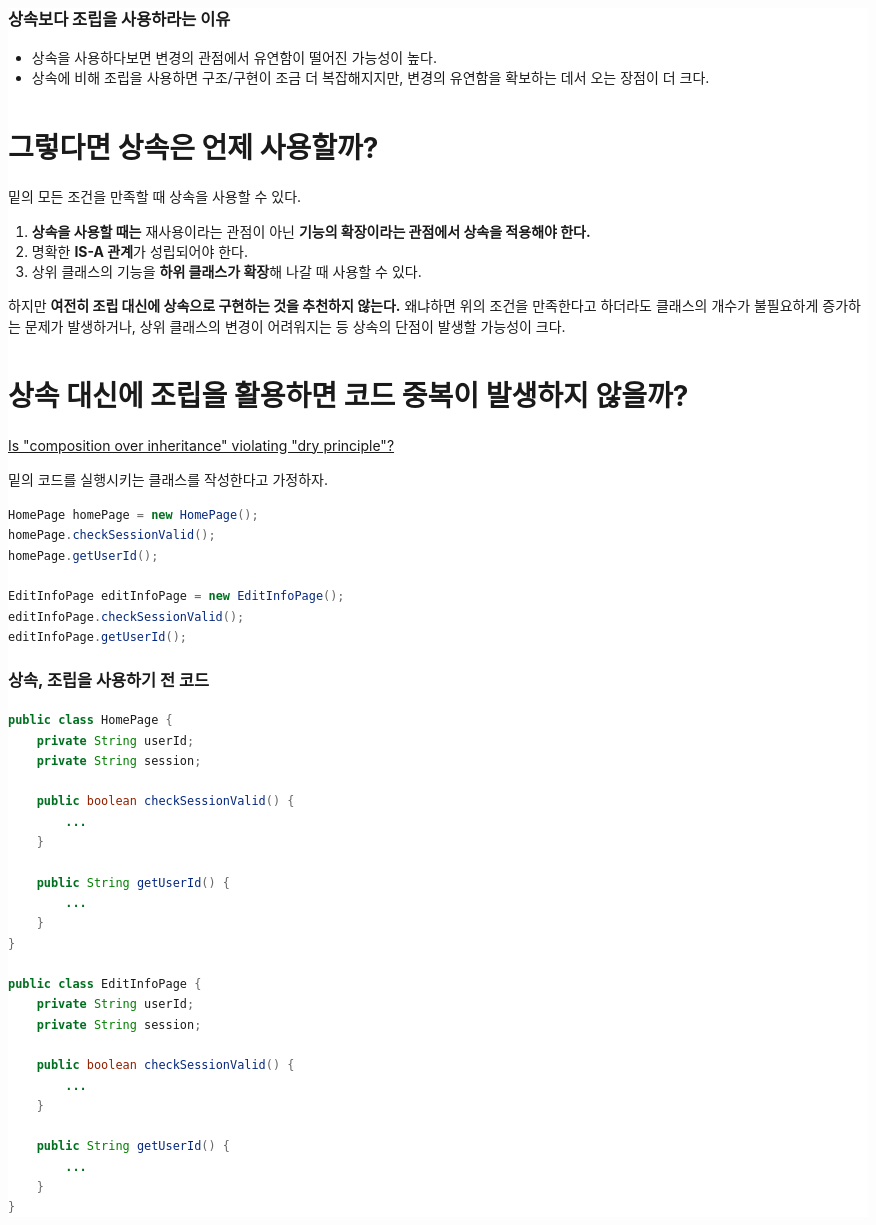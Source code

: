 ### 상속보다 조립을 사용하라는 이유

- 상속을 사용하다보면 변경의 관점에서 유연함이 떨어진 가능성이 높다.
- 상속에 비해 조립을 사용하면 구조/구현이 조금 더 복잡해지지만, 변경의 유연함을 확보하는 데서 오는 장점이 더 크다.

# 그렇다면 상속은 언제 사용할까?

밑의 모든 조건을 만족할 때 상속을 사용할 수 있다. 

1. **상속을 사용할 때는** 재사용이라는 관점이 아닌 **기능의 확장이라는 관점에서 상속을 적용해야 한다.** 
2. 명확한 **IS-A 관계**가 성립되어야 한다. 
3. 상위 클래스의 기능을 **하위 클래스가 확장**해 나갈 때 사용할 수 있다. 

하지만 **여전히 조립 대신에 상속으로 구현하는 것을 추천하지 않는다.** 왜냐하면 위의 조건을 만족한다고 하더라도 클래스의 개수가 불필요하게 증가하는 문제가 발생하거나, 상위 클래스의 변경이 어려워지는 등 상속의 단점이 발생할 가능성이 크다. 

# 상속 대신에 조립을 활용하면 코드 중복이 발생하지 않을까?

[Is "composition over inheritance" violating "dry principle"?](https://softwareengineering.stackexchange.com/questions/365772/is-composition-over-inheritance-violating-dry-principle)

밑의 코드를 실행시키는 클래스를 작성한다고 가정하자. 

```java
HomePage homePage = new HomePage();
homePage.checkSessionValid();
homePage.getUserId();

EditInfoPage editInfoPage = new EditInfoPage();
editInfoPage.checkSessionValid();
editInfoPage.getUserId();
```

### 상속, 조립을 사용하기 전 코드

```java
public class HomePage {
    private String userId;
    private String session;
    
    public boolean checkSessionValid() {
        ...
    }

    public String getUserId() {
        ...
    }
}

public class EditInfoPage {
    private String userId;
    private String session;
    
    public boolean checkSessionValid() {
        ...
    }

    public String getUserId() {
        ...
    }
}
```
